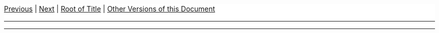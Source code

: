 [Previous](./../../../../..//us/usc/t42/ch132/schI/m__us_usc_t42_s13001a.md) | [Next](./../../../../..//us/usc/t42/ch132/schI/m__us_usc_t42_s13002.md) | [Root of Title](./../../../../../) | [Other Versions of this Document](https://publicdocs.github.io/go/links?ns=uslm&ref=%2Fus%2Fusc%2Ft42%2Fs13001b)

----------
----------

[/us/usc/t42/s13002]: https://publicdocs.github.io/go/links?ns=uslm&ref=%2Fus%2Fusc%2Ft42%2Fs13002
[/us/pl/101/647/s213]: https://publicdocs.github.io/go/links?ns=uslm&ref=%2Fus%2Fpl%2F101%2F647%2Fs213
[/us/pl/102/586/s6/b/2]: https://publicdocs.github.io/go/links?ns=uslm&ref=%2Fus%2Fpl%2F102%2F586%2Fs6%2Fb%2F2
[/us/stat/106/5030]: https://publicdocs.github.io/go/links?ns=uslm&ref=%2Fus%2Fstat%2F106%2F5030
[/us/pl/108/21/s381/a]: https://publicdocs.github.io/go/links?ns=uslm&ref=%2Fus%2Fpl%2F108%2F21%2Fs381%2Fa
[/us/stat/117/667]: https://publicdocs.github.io/go/links?ns=uslm&ref=%2Fus%2Fstat%2F117%2F667
[/us/pl/101/647/s213]: https://publicdocs.github.io/go/links?ns=uslm&ref=%2Fus%2Fpl%2F101%2F647%2Fs213
[/us/usc/t42/s13003]: https://publicdocs.github.io/go/links?ns=uslm&ref=%2Fus%2Fusc%2Ft42%2Fs13003
[/us/pl/108/21/s381/a/1]: https://publicdocs.github.io/go/links?ns=uslm&ref=%2Fus%2Fpl%2F108%2F21%2Fs381%2Fa%2F1
[/us/pl/108/21/s381/a/2]: https://publicdocs.github.io/go/links?ns=uslm&ref=%2Fus%2Fpl%2F108%2F21%2Fs381%2Fa%2F2
[/us/pl/92/463]: https://publicdocs.github.io/go/links?ns=uslm&ref=%2Fus%2Fpl%2F92%2F463
[/us/stat/86/770]: https://publicdocs.github.io/go/links?ns=uslm&ref=%2Fus%2Fstat%2F86%2F770


